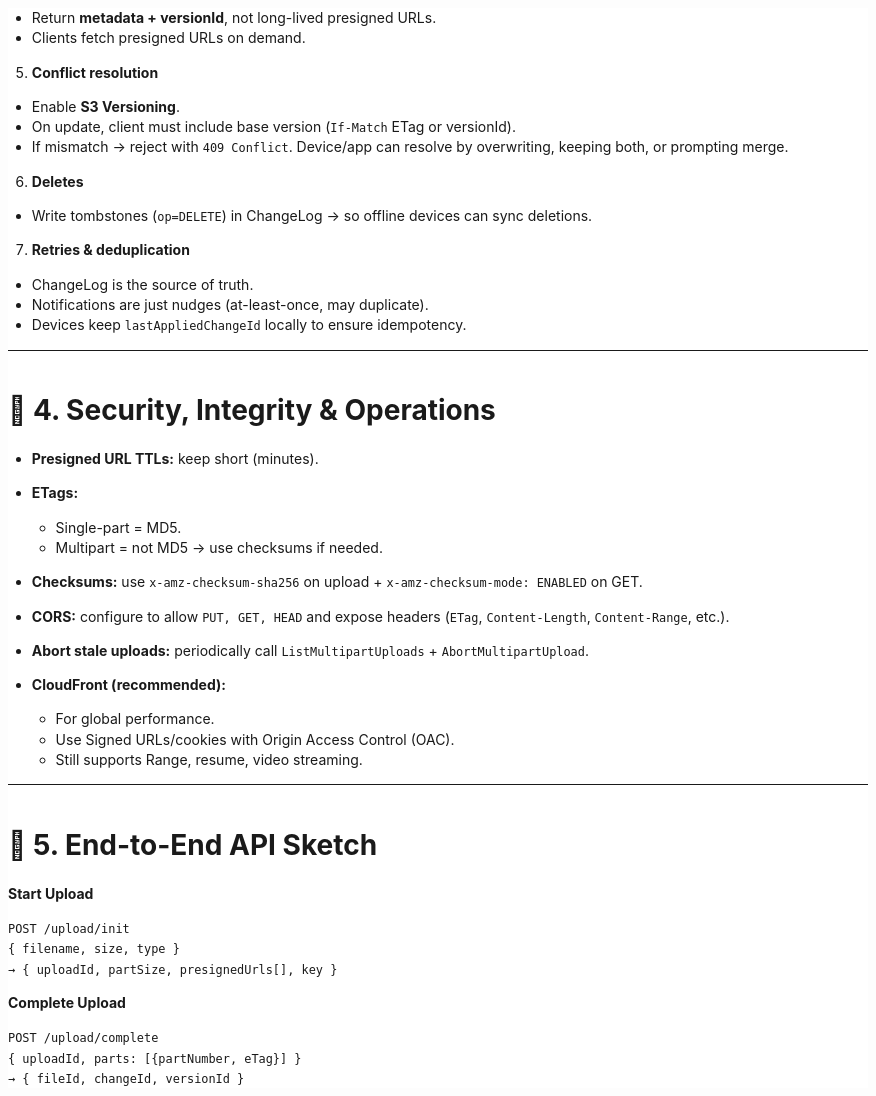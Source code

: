 * Return **metadata + versionId**, not long-lived presigned URLs.
* Clients fetch presigned URLs on demand.

5. **Conflict resolution**

* Enable **S3 Versioning**.
* On update, client must include base version (`If-Match` ETag or versionId).
* If mismatch → reject with `409 Conflict`. Device/app can resolve by overwriting, keeping both, or prompting merge.

6. **Deletes**

* Write tombstones (`op=DELETE`) in ChangeLog → so offline devices can sync deletions.

7. **Retries & deduplication**

* ChangeLog is the source of truth.
* Notifications are just nudges (at-least-once, may duplicate).
* Devices keep `lastAppliedChangeId` locally to ensure idempotency.

---

# 🔹 4. Security, Integrity & Operations

* **Presigned URL TTLs:** keep short (minutes).
* **ETags:**

  * Single-part = MD5.
  * Multipart = not MD5 → use checksums if needed.
* **Checksums:** use `x-amz-checksum-sha256` on upload + `x-amz-checksum-mode: ENABLED` on GET.
* **CORS:** configure to allow `PUT, GET, HEAD` and expose headers (`ETag`, `Content-Length`, `Content-Range`, etc.).
* **Abort stale uploads:** periodically call `ListMultipartUploads` + `AbortMultipartUpload`.
* **CloudFront (recommended):**

  * For global performance.
  * Use Signed URLs/cookies with Origin Access Control (OAC).
  * Still supports Range, resume, video streaming.

---

# 🔹 5. End-to-End API Sketch

**Start Upload**

```
POST /upload/init
{ filename, size, type }
→ { uploadId, partSize, presignedUrls[], key }
```

**Complete Upload**

```
POST /upload/complete
{ uploadId, parts: [{partNumber, eTag}] }
→ { fileId, changeId, versionId }
```
